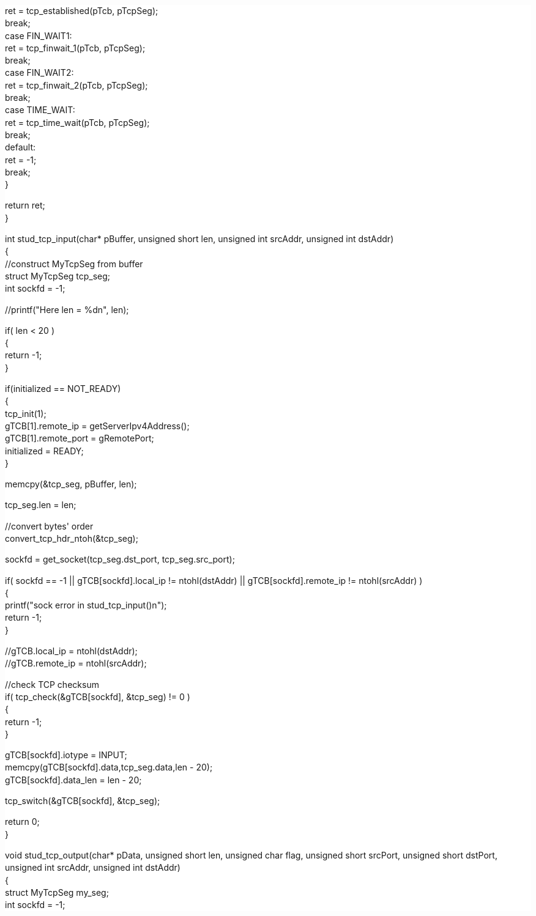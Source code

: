 ret = tcp_established(pTcb, pTcpSeg);<br />
break;<br />
case FIN_WAIT1:<br />
ret = tcp_finwait_1(pTcb, pTcpSeg);<br />
break;<br />
case FIN_WAIT2:<br />
ret = tcp_finwait_2(pTcb, pTcpSeg);<br />
break;<br />
case TIME_WAIT:<br />
ret = tcp_time_wait(pTcb, pTcpSeg);<br />
break;<br />
default:<br />
ret = -1;<br />
break;<br />
}</p>
<p>return ret;<br />
}</p>
<p>int stud_tcp_input(char* pBuffer, unsigned short len, unsigned int srcAddr, unsigned int dstAddr)<br />
{<br />
//construct MyTcpSeg from buffer<br />
struct MyTcpSeg tcp_seg;<br />
int sockfd = -1;</p>
<p>//printf("Here len = %dn", len);</p>
<p>if( len &lt; 20 )<br />
{<br />
return -1;<br />
}</p>
<p>if(initialized == NOT_READY)<br />
{<br />
tcp_init(1);<br />
gTCB[1].remote_ip = getServerIpv4Address();<br />
gTCB[1].remote_port = gRemotePort;<br />
initialized = READY;<br />
}</p>
<p>memcpy(&amp;tcp_seg, pBuffer, len);</p>
<p>tcp_seg.len = len;</p>
<p>//convert bytes' order<br />
convert_tcp_hdr_ntoh(&amp;tcp_seg);</p>
<p>sockfd = get_socket(tcp_seg.dst_port, tcp_seg.src_port);</p>
<p>if( sockfd == -1 || gTCB[sockfd].local_ip != ntohl(dstAddr) || gTCB[sockfd].remote_ip != ntohl(srcAddr) )<br />
{<br />
printf("sock error in stud_tcp_input()n");<br />
return -1;<br />
}</p>
<p>//gTCB.local_ip = ntohl(dstAddr);<br />
//gTCB.remote_ip = ntohl(srcAddr);</p>
<p>//check TCP checksum<br />
if( tcp_check(&amp;gTCB[sockfd], &amp;tcp_seg) != 0 )<br />
{<br />
return -1;<br />
}</p>
<p>gTCB[sockfd].iotype = INPUT;<br />
memcpy(gTCB[sockfd].data,tcp_seg.data,len - 20);<br />
gTCB[sockfd].data_len = len - 20;</p>
<p>tcp_switch(&amp;gTCB[sockfd], &amp;tcp_seg);</p>
<p>return 0;<br />
}</p>
<p>void stud_tcp_output(char* pData, unsigned short len, unsigned char flag, unsigned short srcPort, unsigned short dstPort, unsigned int srcAddr, unsigned int dstAddr)<br />
{<br />
struct MyTcpSeg my_seg;<br />
int sockfd = -1;</p>